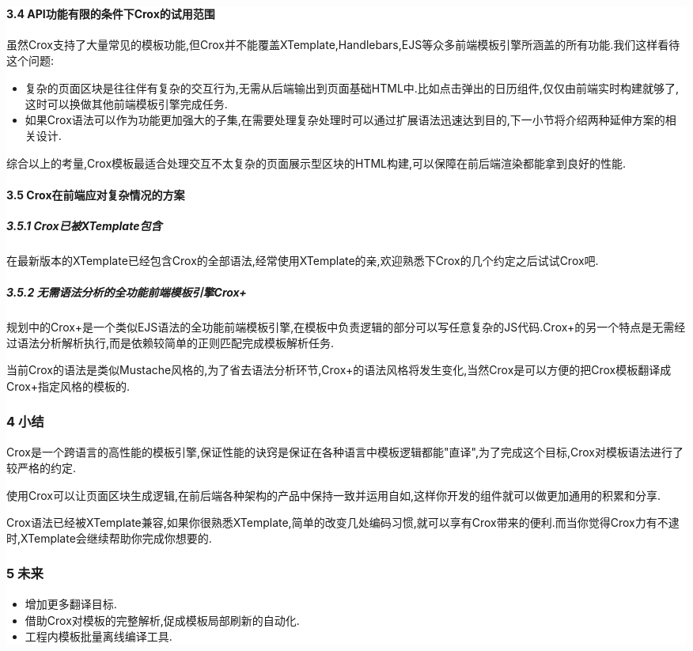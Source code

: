 #### 3.4 API功能有限的条件下Crox的试用范围

虽然Crox支持了大量常见的模板功能,但Crox并不能覆盖XTemplate,Handlebars,EJS等众多前端模板引擎所涵盖的所有功能.我们这样看待这个问题:

* 复杂的页面区块是往往伴有复杂的交互行为,无需从后端输出到页面基础HTML中.比如点击弹出的日历组件,仅仅由前端实时构建就够了,这时可以换做其他前端模板引擎完成任务.
* 如果Crox语法可以作为功能更加强大的子集,在需要处理复杂处理时可以通过扩展语法迅速达到目的,下一小节将介绍两种延伸方案的相关设计.

综合以上的考量,Crox模板最适合处理交互不太复杂的页面展示型区块的HTML构建,可以保障在前后端渲染都能拿到良好的性能.

#### 3.5 Crox在前端应对复杂情况的方案

##### 3.5.1 Crox已被XTemplate包含
在最新版本的XTemplate已经包含Crox的全部语法,经常使用XTemplate的亲,欢迎熟悉下Crox的几个约定之后试试Crox吧.

##### 3.5.2 无需语法分析的全功能前端模板引擎Crox+
规划中的Crox+是一个类似EJS语法的全功能前端模板引擎,在模板中负责逻辑的部分可以写任意复杂的JS代码.Crox+的另一个特点是无需经过语法分析解析执行,而是依赖较简单的正则匹配完成模板解析任务.

当前Crox的语法是类似Mustache风格的,为了省去语法分析环节,Crox+的语法风格将发生变化,当然Crox是可以方便的把Crox模板翻译成Crox+指定风格的模板的.

### 4 小结

Crox是一个跨语言的高性能的模板引擎,保证性能的诀窍是保证在各种语言中模板逻辑都能"直译",为了完成这个目标,Crox对模板语法进行了较严格的约定.

使用Crox可以让页面区块生成逻辑,在前后端各种架构的产品中保持一致并运用自如,这样你开发的组件就可以做更加通用的积累和分享.

Crox语法已经被XTemplate兼容,如果你很熟悉XTemplate,简单的改变几处编码习惯,就可以享有Crox带来的便利.而当你觉得Crox力有不逮时,XTemplate会继续帮助你完成你想要的.

### 5 未来
* 增加更多翻译目标.
* 借助Crox对模板的完整解析,促成模板局部刷新的自动化.
* 工程内模板批量离线编译工具.

